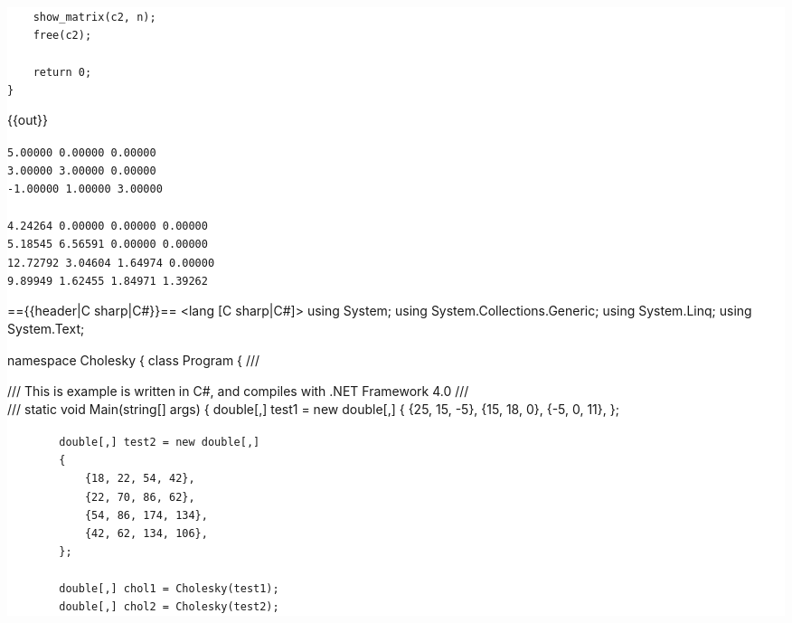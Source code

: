 ```c>#include <stdio.h
    show_matrix(c2, n);
    free(c2);

    return 0;
}
```

{{out}}

```txt
5.00000 0.00000 0.00000
3.00000 3.00000 0.00000
-1.00000 1.00000 3.00000

4.24264 0.00000 0.00000 0.00000
5.18545 6.56591 0.00000 0.00000
12.72792 3.04604 1.64974 0.00000
9.89949 1.62455 1.84971 1.39262
```


=={{header|C sharp|C#}}==
<lang [C sharp|C#]>
using System;
using System.Collections.Generic;
using System.Linq;
using System.Text;

namespace Cholesky
{
    class Program
    {
        /// <summary>
        /// This is example is written in C#, and compiles with .NET Framework 4.0
        /// </summary>
        /// <param name="args"></param>
        static void Main(string[] args)
        {
            double[,] test1 = new double[,]
            {
                {25, 15, -5},
                {15, 18, 0},
                {-5, 0, 11},
            };

            double[,] test2 = new double[,]
            {
                {18, 22, 54, 42},
                {22, 70, 86, 62},
                {54, 86, 174, 134},
                {42, 62, 134, 106},
            };

            double[,] chol1 = Cholesky(test1);
            double[,] chol2 = Cholesky(test2);
